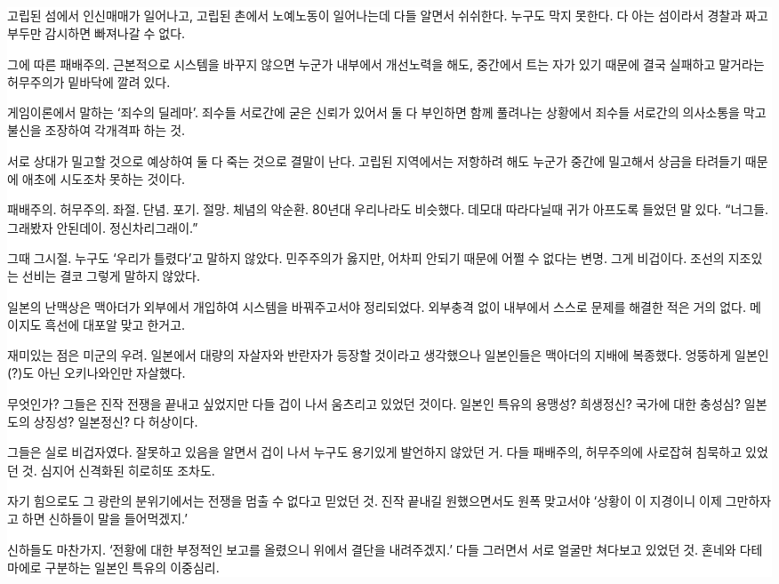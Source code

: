 고립된 섬에서 인신매매가 일어나고, 고립된 촌에서 노예노동이 일어나는데 다들 알면서 쉬쉬한다. 누구도 막지 못한다. 다 아는 섬이라서 경찰과 짜고 부두만 감시하면 빠져나갈 수 없다.


              


그에 따른 패배주의. 근본적으로 시스템을 바꾸지 않으면 누군가 내부에서 개선노력을 해도, 중간에서 트는 자가 있기 때문에 결국 실패하고 말거라는 허무주의가 밑바닥에 깔려 있다.


              


게임이론에서 말하는 ‘죄수의 딜레마’. 죄수들 서로간에 굳은 신뢰가 있어서 둘 다 부인하면 함께 풀려나는 상황에서 죄수들 서로간의 의사소통을 막고 불신을 조장하여 각개격파 하는 것. 


              


서로 상대가 밀고할 것으로 예상하여 둘 다 죽는 것으로 결말이 난다. 고립된 지역에서는 저항하려 해도 누군가 중간에 밀고해서 상금을 타려들기 때문에 애초에 시도조차 못하는 것이다. 


              


패배주의. 허무주의. 좌절. 단념. 포기. 절망. 체념의 악순환. 80년대 우리나라도 비슷했다. 데모대 따라다닐때 귀가 아프도록 들었던 말 있다. “너그들. 그래봤자 안된데이. 정신차리그래이.” 


              


그때 그시절. 누구도 ‘우리가 틀렸다’고 말하지 않았다. 민주주의가 옳지만, 어차피 안되기 때문에 어쩔 수 없다는 변명. 그게 비겁이다. 조선의 지조있는 선비는 결코 그렇게 말하지 않았다.


              


일본의 난맥상은 맥아더가 외부에서 개입하여 시스템을 바꿔주고서야 정리되었다. 외부충격 없이 내부에서 스스로 문제를 해결한 적은 거의 없다. 메이지도 흑선에 대포알 맞고 한거고.


              


재미있는 점은 미군의 우려. 일본에서 대량의 자살자와 반란자가 등장할 것이라고 생각했으나 일본인들은 맥아더의 지배에 복종했다. 엉뚱하게 일본인(?)도 아닌 오키나와인만 자살했다. 


              


무엇인가? 그들은 진작 전쟁을 끝내고 싶었지만 다들 겁이 나서 움츠리고 있었던 것이다. 일본인 특유의 용맹성? 희생정신? 국가에 대한 충성심? 일본도의 상징성? 일본정신? 다 허상이다. 


              


그들은 실로 비겁자였다. 잘못하고 있음을 알면서 겁이 나서 누구도 용기있게 발언하지 않았던 거. 다들 패배주의, 허무주의에 사로잡혀 침묵하고 있었던 것. 심지어 신격화된 히로히또 조차도. 


              


자기 힘으로도 그 광란의 분위기에서는 전쟁을 멈출 수 없다고 믿었던 것. 진작 끝내길 원했으면서도 원폭 맞고서야 ‘상황이 이 지경이니 이제 그만하자고 하면 신하들이 말을 들어먹겠지.’ 


              


신하들도 마찬가지. ‘전황에 대한 부정적인 보고를 올렸으니 위에서 결단을 내려주겠지.’ 다들 그러면서 서로 얼굴만 쳐다보고 있었던 것. 혼네와 다테마에로 구분하는 일본인 특유의 이중심리. 
